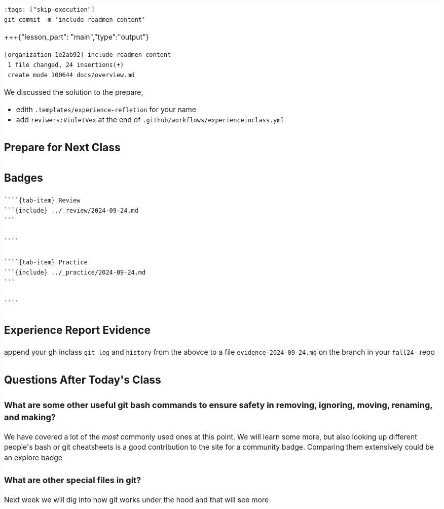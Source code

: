 ```{code-cell} bash
:tags: ["skip-execution"]
git commit -m 'include readmen content'
```

+++{"lesson_part": "main","type":"output"}

```{code-block} console
[organization 1e2ab92] include readmen content
 1 file changed, 24 insertions(+)
 create mode 100644 docs/overview.md
```

We discussed the solution to the prepare, 
- edith `.templates/experience-refletion` for your name
- add `reviwers:VioletVex` at the end of `.github/workflows/experienceinclass.yml`



## Prepare for Next Class 

```{include} ../_prepare/2024-09-26.md
```

## Badges

`````{tab-set}
````{tab-item} Review
```{include} ../_review/2024-09-24.md
```

````

````{tab-item} Practice
```{include} ../_practice/2024-09-24.md
```

````
`````



## Experience Report Evidence

append your gh inclass `git log` and `history` from the abovce to a file `evidence-2024-09-24.md` on the branch in your `fall24-` repo

## Questions After Today's Class 

### What are some other useful git bash commands to ensure safety in removing, ignoring, moving, renaming, and making?

We have covered a lot of the *most* commonly used ones at this point. We will learn some more, but 
also looking up different people's bash or git cheatsheets is a good contribution to the site for a community badge. Comparing them extensively could be an explore badge

### What are other special files in git? 
Next week we will dig into how git works under the hood and that will see more 
